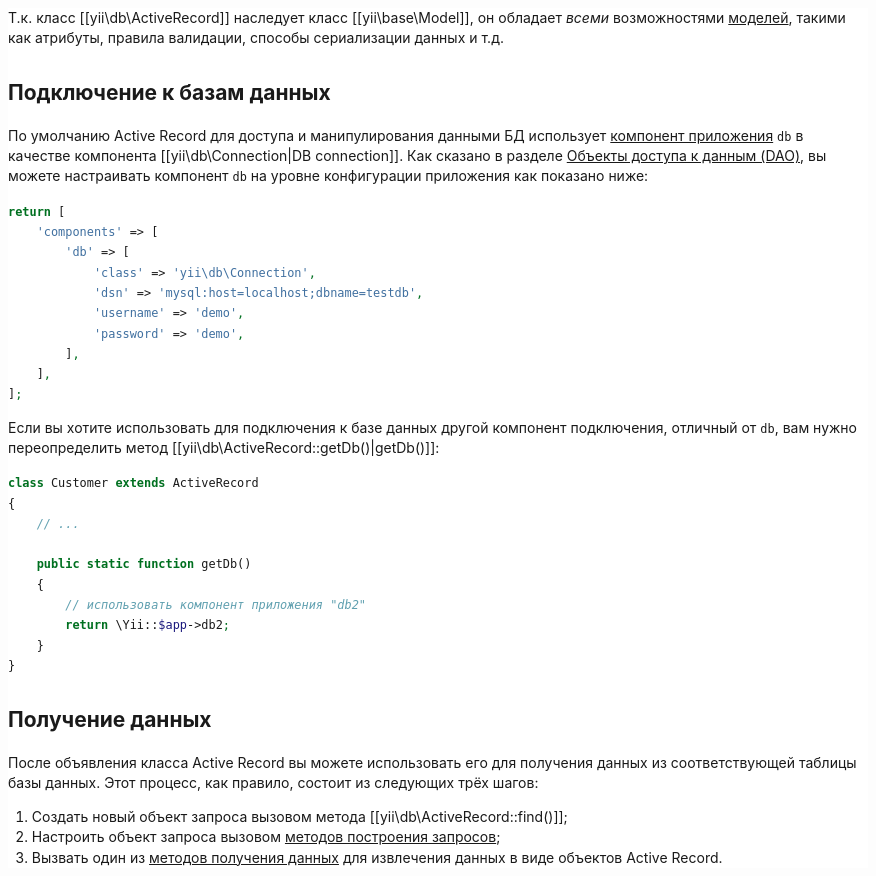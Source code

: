 Т.к. класс [[yii\db\ActiveRecord]] наследует класс [[yii\base\Model]], он обладает *всеми* возможностями
[моделей](structure-models.md), такими как атрибуты, правила валидации, способы сериализации данных и т.д.


## Подключение к базам данных <span id="db-connection"></span>

По умолчанию Active Record для доступа и манипулирования данными БД использует
[компонент приложения](structure-application-components.md) `db` в качестве компонента
[[yii\db\Connection|DB connection]]. Как сказано в разделе [Объекты доступа к данным (DAO)](db-dao.md), вы можете
настраивать компонент `db` на уровне конфигурации приложения как показано ниже:

```php
return [
    'components' => [
        'db' => [
            'class' => 'yii\db\Connection',
            'dsn' => 'mysql:host=localhost;dbname=testdb',
            'username' => 'demo',
            'password' => 'demo',
        ],
    ],
];
```
Если вы хотите использовать для подключения к базе данных другой компонент подключения, отличный от `db`, вам нужно
переопределить метод [[yii\db\ActiveRecord::getDb()|getDb()]]:

```php
class Customer extends ActiveRecord
{
    // ...

    public static function getDb()
    {
        // использовать компонент приложения "db2"
        return \Yii::$app->db2;  
    }
}
```


## Получение данных <span id="querying-data"></span>

После объявления класса Active Record вы можете использовать его для получения данных из соответствующей таблицы базы
данных. Этот процесс, как правило, состоит из следующих трёх шагов:

1. Создать новый объект запроса вызовом метода [[yii\db\ActiveRecord::find()]];
2. Настроить объект запроса вызовом [методов построения запросов](db-query-builder.md#building-queries);
3. Вызвать один из [методов получения данных](db-query-builder.md#query-methods) для извлечения данных в виде объектов
Active Record.
